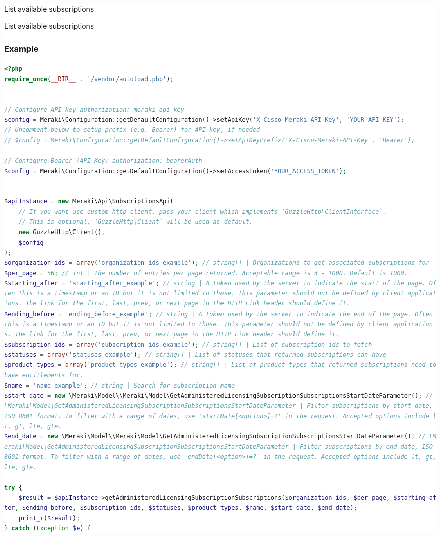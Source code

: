 List available subscriptions

List available subscriptions

### Example

```php
<?php
require_once(__DIR__ . '/vendor/autoload.php');


// Configure API key authorization: meraki_api_key
$config = Meraki\Configuration::getDefaultConfiguration()->setApiKey('X-Cisco-Meraki-API-Key', 'YOUR_API_KEY');
// Uncomment below to setup prefix (e.g. Bearer) for API key, if needed
// $config = Meraki\Configuration::getDefaultConfiguration()->setApiKeyPrefix('X-Cisco-Meraki-API-Key', 'Bearer');

// Configure Bearer (API Key) authorization: bearerAuth
$config = Meraki\Configuration::getDefaultConfiguration()->setAccessToken('YOUR_ACCESS_TOKEN');


$apiInstance = new Meraki\Api\SubscriptionsApi(
    // If you want use custom http client, pass your client which implements `GuzzleHttp\ClientInterface`.
    // This is optional, `GuzzleHttp\Client` will be used as default.
    new GuzzleHttp\Client(),
    $config
);
$organization_ids = array('organization_ids_example'); // string[] | Organizations to get associated subscriptions for
$per_page = 56; // int | The number of entries per page returned. Acceptable range is 3 - 1000. Default is 1000.
$starting_after = 'starting_after_example'; // string | A token used by the server to indicate the start of the page. Often this is a timestamp or an ID but it is not limited to those. This parameter should not be defined by client applications. The link for the first, last, prev, or next page in the HTTP Link header should define it.
$ending_before = 'ending_before_example'; // string | A token used by the server to indicate the end of the page. Often this is a timestamp or an ID but it is not limited to those. This parameter should not be defined by client applications. The link for the first, last, prev, or next page in the HTTP Link header should define it.
$subscription_ids = array('subscription_ids_example'); // string[] | List of subscription ids to fetch
$statuses = array('statuses_example'); // string[] | List of statuses that returned subscriptions can have
$product_types = array('product_types_example'); // string[] | List of product types that returned subscriptions need to have entitlements for.
$name = 'name_example'; // string | Search for subscription name
$start_date = new \Meraki\Model\\Meraki\Model\GetAdministeredLicensingSubscriptionSubscriptionsStartDateParameter(); // \Meraki\Model\GetAdministeredLicensingSubscriptionSubscriptionsStartDateParameter | Filter subscriptions by start date, ISO 8601 format. To filter with a range of dates, use 'startDate[<option>]=?' in the request. Accepted options include lt, gt, lte, gte.
$end_date = new \Meraki\Model\\Meraki\Model\GetAdministeredLicensingSubscriptionSubscriptionsStartDateParameter(); // \Meraki\Model\GetAdministeredLicensingSubscriptionSubscriptionsStartDateParameter | Filter subscriptions by end date, ISO 8601 format. To filter with a range of dates, use 'endDate[<option>]=?' in the request. Accepted options include lt, gt, lte, gte.

try {
    $result = $apiInstance->getAdministeredLicensingSubscriptionSubscriptions($organization_ids, $per_page, $starting_after, $ending_before, $subscription_ids, $statuses, $product_types, $name, $start_date, $end_date);
    print_r($result);
} catch (Exception $e) {
```